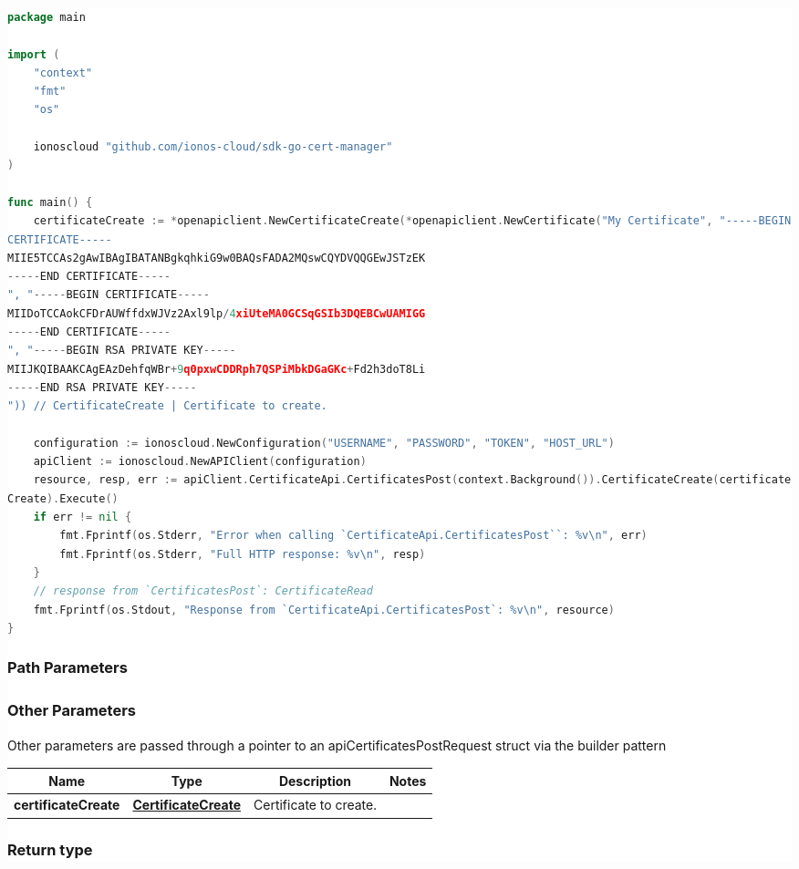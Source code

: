 ```go
package main

import (
    "context"
    "fmt"
    "os"

    ionoscloud "github.com/ionos-cloud/sdk-go-cert-manager"
)

func main() {
    certificateCreate := *openapiclient.NewCertificateCreate(*openapiclient.NewCertificate("My Certificate", "-----BEGIN CERTIFICATE-----
MIIE5TCCAs2gAwIBAgIBATANBgkqhkiG9w0BAQsFADA2MQswCQYDVQQGEwJSTzEK
-----END CERTIFICATE-----
", "-----BEGIN CERTIFICATE-----
MIIDoTCCAokCFDrAUWffdxWJVz2Axl9lp/4xiUteMA0GCSqGSIb3DQEBCwUAMIGG
-----END CERTIFICATE-----
", "-----BEGIN RSA PRIVATE KEY-----
MIIJKQIBAAKCAgEAzDehfqWBr+9q0pxwCDDRph7QSPiMbkDGaGKc+Fd2h3doT8Li
-----END RSA PRIVATE KEY-----
")) // CertificateCreate | Certificate to create.

    configuration := ionoscloud.NewConfiguration("USERNAME", "PASSWORD", "TOKEN", "HOST_URL")
    apiClient := ionoscloud.NewAPIClient(configuration)
    resource, resp, err := apiClient.CertificateApi.CertificatesPost(context.Background()).CertificateCreate(certificateCreate).Execute()
    if err != nil {
        fmt.Fprintf(os.Stderr, "Error when calling `CertificateApi.CertificatesPost``: %v\n", err)
        fmt.Fprintf(os.Stderr, "Full HTTP response: %v\n", resp)
    }
    // response from `CertificatesPost`: CertificateRead
    fmt.Fprintf(os.Stdout, "Response from `CertificateApi.CertificatesPost`: %v\n", resource)
}
```

### Path Parameters



### Other Parameters

Other parameters are passed through a pointer to an apiCertificatesPostRequest struct via the builder pattern


|Name | Type | Description  | Notes|
|------------- | ------------- | ------------- | -------------|
| **certificateCreate** | [**CertificateCreate**](../models/CertificateCreate.md) | Certificate to create. | |

### Return type
